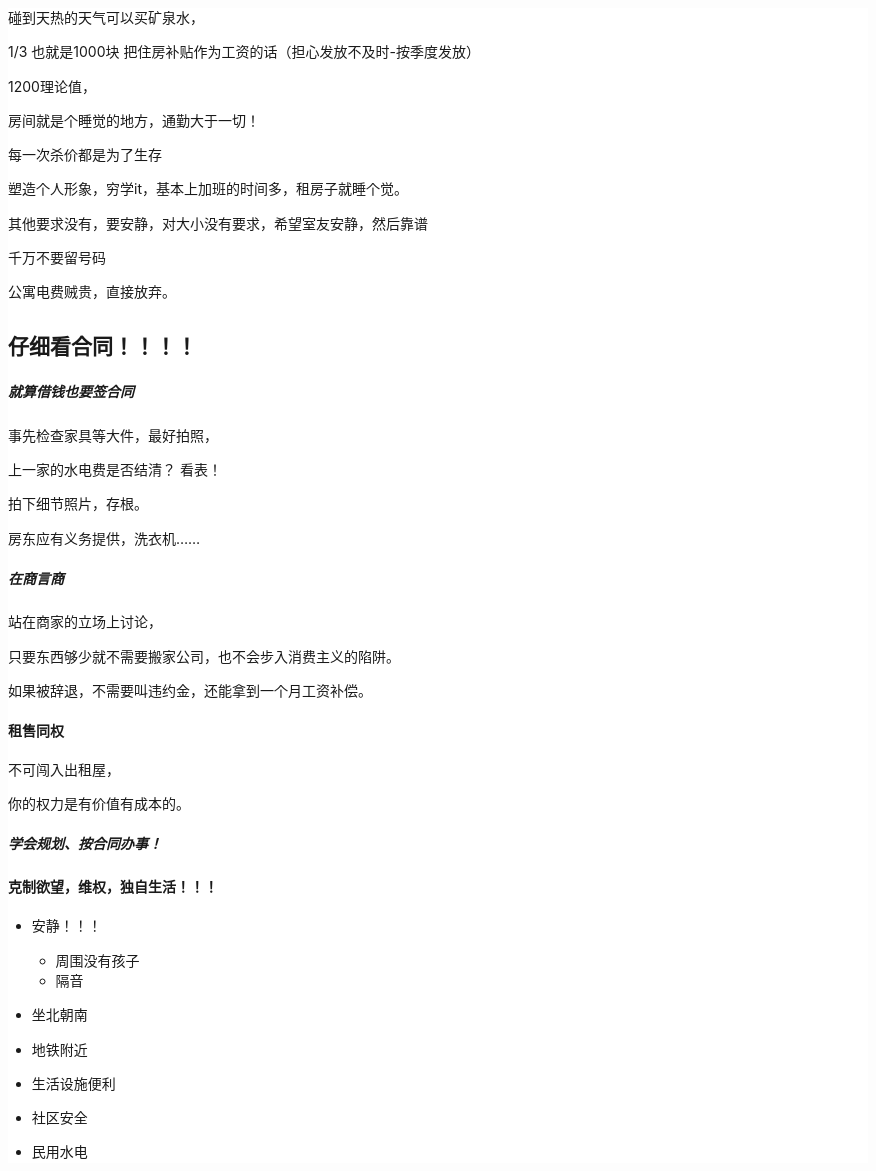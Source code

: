 碰到天热的天气可以买矿泉水，



1/3 也就是1000块 把住房补贴作为工资的话（担心发放不及时-按季度发放）

1200理论值，

房间就是个睡觉的地方，通勤大于一切！

每一次杀价都是为了生存

塑造个人形象，穷学it，基本上加班的时间多，租房子就睡个觉。

其他要求没有，要安静，对大小没有要求，希望室友安静，然后靠谱

千万不要留号码

公寓电费贼贵，直接放弃。



## 仔细看合同！！！！

##### 就算借钱也要签合同

事先检查家具等大件，最好拍照，

上一家的水电费是否结清？ 看表！

拍下细节照片，存根。

房东应有义务提供，洗衣机……

##### 在商言商

站在商家的立场上讨论，

只要东西够少就不需要搬家公司，也不会步入消费主义的陷阱。

如果被辞退，不需要叫违约金，还能拿到一个月工资补偿。

#### 租售同权

不可闯入出租屋，

你的权力是有价值有成本的。

##### 学会规划、按合同办事！

#### 克制欲望，维权，独自生活！！！

- 安静！！！
  - 周围没有孩子
  - 隔音

- 坐北朝南
- 地铁附近
- 生活设施便利
- 社区安全
- 民用水电
